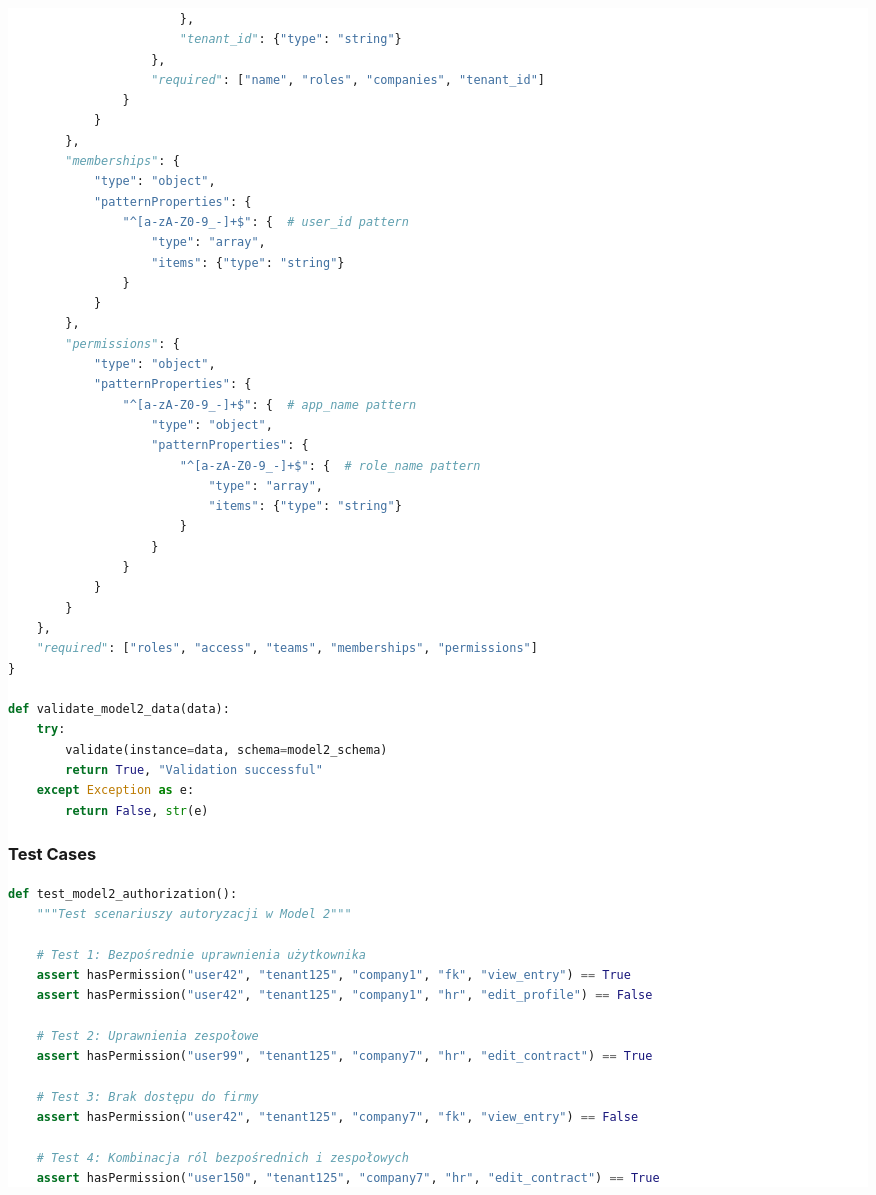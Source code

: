 ```python
                        },
                        "tenant_id": {"type": "string"}
                    },
                    "required": ["name", "roles", "companies", "tenant_id"]
                }
            }
        },
        "memberships": {
            "type": "object",
            "patternProperties": {
                "^[a-zA-Z0-9_-]+$": {  # user_id pattern
                    "type": "array",
                    "items": {"type": "string"}
                }
            }
        },
        "permissions": {
            "type": "object",
            "patternProperties": {
                "^[a-zA-Z0-9_-]+$": {  # app_name pattern
                    "type": "object",
                    "patternProperties": {
                        "^[a-zA-Z0-9_-]+$": {  # role_name pattern
                            "type": "array",
                            "items": {"type": "string"}
                        }
                    }
                }
            }
        }
    },
    "required": ["roles", "access", "teams", "memberships", "permissions"]
}

def validate_model2_data(data):
    try:
        validate(instance=data, schema=model2_schema)
        return True, "Validation successful"
    except Exception as e:
        return False, str(e)
```

### Test Cases

```python
def test_model2_authorization():
    """Test scenariuszy autoryzacji w Model 2"""
    
    # Test 1: Bezpośrednie uprawnienia użytkownika
    assert hasPermission("user42", "tenant125", "company1", "fk", "view_entry") == True
    assert hasPermission("user42", "tenant125", "company1", "hr", "edit_profile") == False
    
    # Test 2: Uprawnienia zespołowe
    assert hasPermission("user99", "tenant125", "company7", "hr", "edit_contract") == True
    
    # Test 3: Brak dostępu do firmy
    assert hasPermission("user42", "tenant125", "company7", "fk", "view_entry") == False
    
    # Test 4: Kombinacja ról bezpośrednich i zespołowych
    assert hasPermission("user150", "tenant125", "company7", "hr", "edit_contract") == True
```
